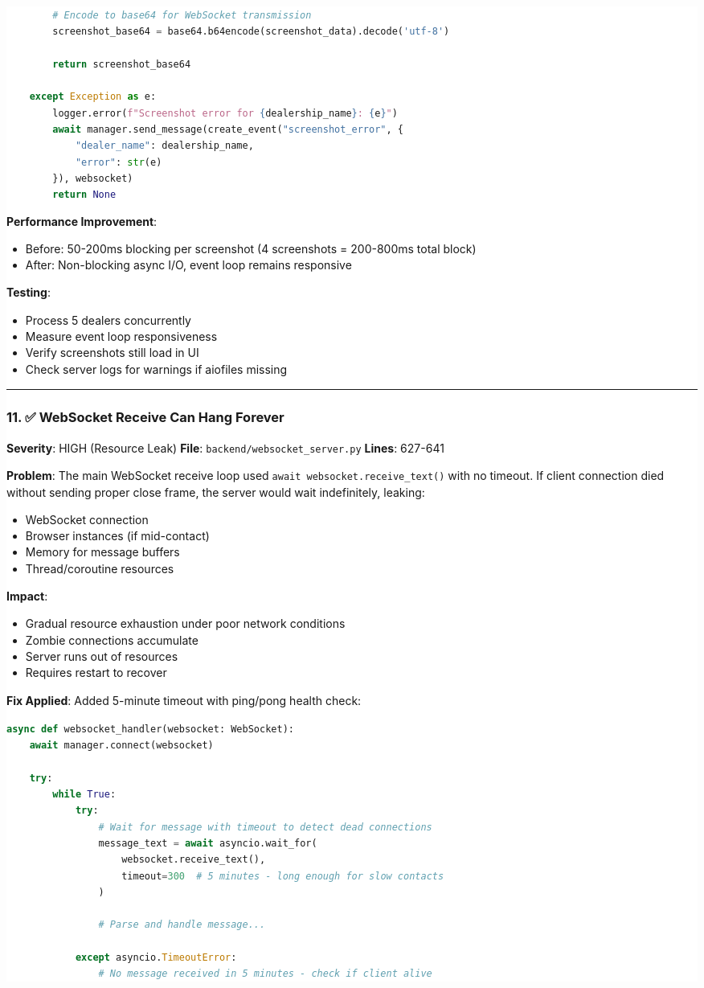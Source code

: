 ```python
        # Encode to base64 for WebSocket transmission
        screenshot_base64 = base64.b64encode(screenshot_data).decode('utf-8')

        return screenshot_base64

    except Exception as e:
        logger.error(f"Screenshot error for {dealership_name}: {e}")
        await manager.send_message(create_event("screenshot_error", {
            "dealer_name": dealership_name,
            "error": str(e)
        }), websocket)
        return None
```

**Performance Improvement**:
- Before: 50-200ms blocking per screenshot (4 screenshots = 200-800ms total block)
- After: Non-blocking async I/O, event loop remains responsive

**Testing**:
- Process 5 dealers concurrently
- Measure event loop responsiveness
- Verify screenshots still load in UI
- Check server logs for warnings if aiofiles missing

---

### 11. ✅ WebSocket Receive Can Hang Forever

**Severity**: HIGH (Resource Leak)
**File**: `backend/websocket_server.py`
**Lines**: 627-641

**Problem**:
The main WebSocket receive loop used `await websocket.receive_text()` with no timeout. If client connection died without sending proper close frame, the server would wait indefinitely, leaking:
- WebSocket connection
- Browser instances (if mid-contact)
- Memory for message buffers
- Thread/coroutine resources

**Impact**:
- Gradual resource exhaustion under poor network conditions
- Zombie connections accumulate
- Server runs out of resources
- Requires restart to recover

**Fix Applied**:
Added 5-minute timeout with ping/pong health check:

```python
async def websocket_handler(websocket: WebSocket):
    await manager.connect(websocket)

    try:
        while True:
            try:
                # Wait for message with timeout to detect dead connections
                message_text = await asyncio.wait_for(
                    websocket.receive_text(),
                    timeout=300  # 5 minutes - long enough for slow contacts
                )

                # Parse and handle message...

            except asyncio.TimeoutError:
                # No message received in 5 minutes - check if client alive
```